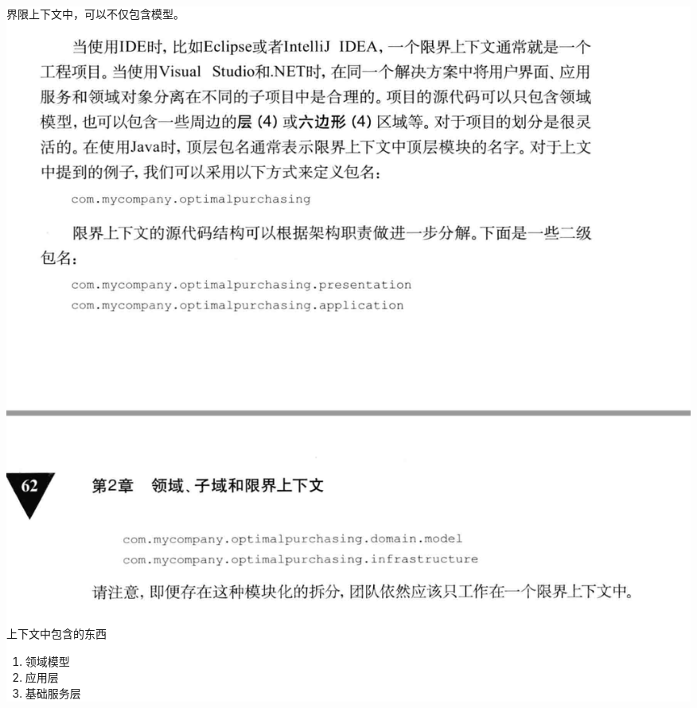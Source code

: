 



界限上下文中，可以不仅包含模型。

![image-20220821160326250](/其他知识点/DDD/.assert/概念了解/image-20220821160326250.png)



上下文中包含的东西

1. 领域模型
2. 应用层
3. 基础服务层





